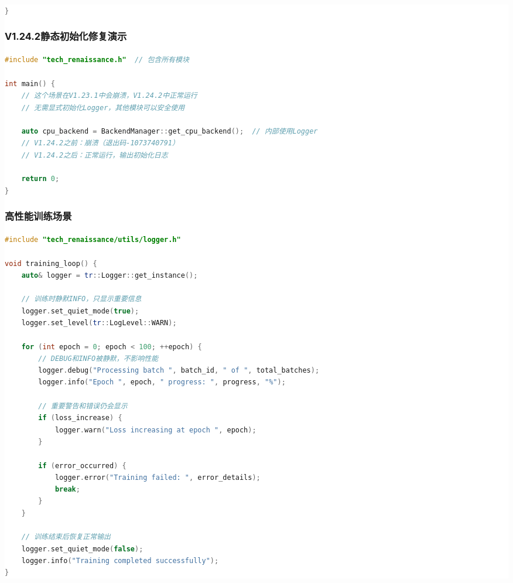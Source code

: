 ```cpp
}
```

### V1.24.2静态初始化修复演示

```cpp
#include "tech_renaissance.h"  // 包含所有模块

int main() {
    // 这个场景在V1.23.1中会崩溃，V1.24.2中正常运行
    // 无需显式初始化Logger，其他模块可以安全使用

    auto cpu_backend = BackendManager::get_cpu_backend();  // 内部使用Logger
    // V1.24.2之前：崩溃（退出码-1073740791）
    // V1.24.2之后：正常运行，输出初始化日志

    return 0;
}
```

### 高性能训练场景

```cpp
#include "tech_renaissance/utils/logger.h"

void training_loop() {
    auto& logger = tr::Logger::get_instance();

    // 训练时静默INFO，只显示重要信息
    logger.set_quiet_mode(true);
    logger.set_level(tr::LogLevel::WARN);

    for (int epoch = 0; epoch < 100; ++epoch) {
        // DEBUG和INFO被静默，不影响性能
        logger.debug("Processing batch ", batch_id, " of ", total_batches);
        logger.info("Epoch ", epoch, " progress: ", progress, "%");

        // 重要警告和错误仍会显示
        if (loss_increase) {
            logger.warn("Loss increasing at epoch ", epoch);
        }

        if (error_occurred) {
            logger.error("Training failed: ", error_details);
            break;
        }
    }

    // 训练结束后恢复正常输出
    logger.set_quiet_mode(false);
    logger.info("Training completed successfully");
}
```
